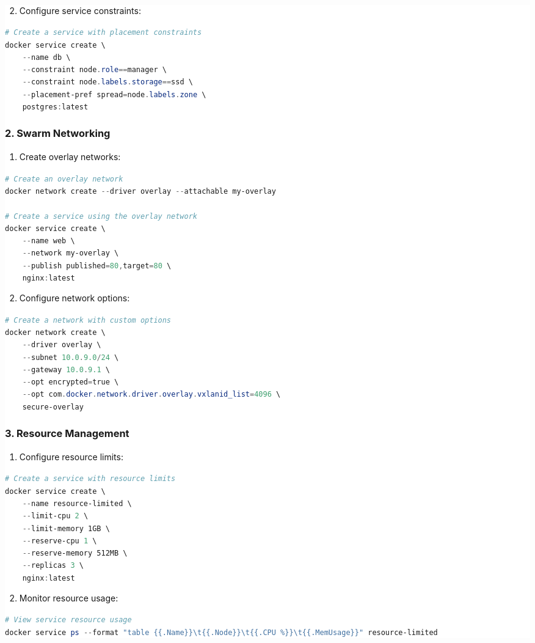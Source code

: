 2. Configure service constraints:
```powershell
# Create a service with placement constraints
docker service create \
    --name db \
    --constraint node.role==manager \
    --constraint node.labels.storage==ssd \
    --placement-pref spread=node.labels.zone \
    postgres:latest
```

### 2. Swarm Networking
1. Create overlay networks:
```powershell
# Create an overlay network
docker network create --driver overlay --attachable my-overlay

# Create a service using the overlay network
docker service create \
    --name web \
    --network my-overlay \
    --publish published=80,target=80 \
    nginx:latest
```

2. Configure network options:
```powershell
# Create a network with custom options
docker network create \
    --driver overlay \
    --subnet 10.0.9.0/24 \
    --gateway 10.0.9.1 \
    --opt encrypted=true \
    --opt com.docker.network.driver.overlay.vxlanid_list=4096 \
    secure-overlay
```

### 3. Resource Management
1. Configure resource limits:
```powershell
# Create a service with resource limits
docker service create \
    --name resource-limited \
    --limit-cpu 2 \
    --limit-memory 1GB \
    --reserve-cpu 1 \
    --reserve-memory 512MB \
    --replicas 3 \
    nginx:latest
```

2. Monitor resource usage:
```powershell
# View service resource usage
docker service ps --format "table {{.Name}}\t{{.Node}}\t{{.CPU %}}\t{{.MemUsage}}" resource-limited
```
